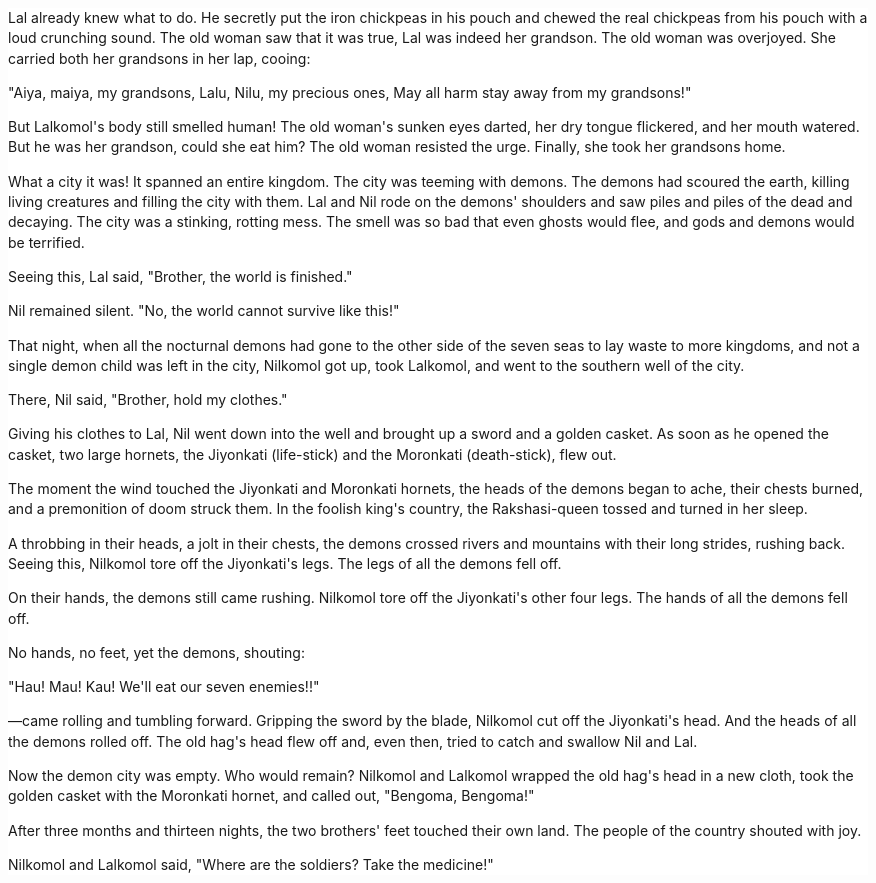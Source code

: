 Lal already knew what to do. He secretly put the iron chickpeas in his pouch and chewed the real chickpeas from his pouch with a loud crunching sound. The old woman saw that it was true, Lal was indeed her grandson. The old woman was overjoyed. She carried both her grandsons in her lap, cooing:

"Aiya, maiya, my grandsons,
Lalu, Nilu, my precious ones,
May all harm stay away from my grandsons!"

But Lalkomol's body still smelled human! The old woman's sunken eyes darted, her dry tongue flickered, and her mouth watered. But he was her grandson, could she eat him? The old woman resisted the urge. Finally, she took her grandsons home.

What a city it was! It spanned an entire kingdom. The city was teeming with demons. The demons had scoured the earth, killing living creatures and filling the city with them. Lal and Nil rode on the demons' shoulders and saw piles and piles of the dead and decaying. The city was a stinking, rotting mess. The smell was so bad that even ghosts would flee, and gods and demons would be terrified.

Seeing this, Lal said, "Brother, the world is finished."

Nil remained silent. "No, the world cannot survive like this!"

That night, when all the nocturnal demons had gone to the other side of the seven seas to lay waste to more kingdoms, and not a single demon child was left in the city, Nilkomol got up, took Lalkomol, and went to the southern well of the city.

There, Nil said, "Brother, hold my clothes."

Giving his clothes to Lal, Nil went down into the well and brought up a sword and a golden casket. As soon as he opened the casket, two large hornets, the Jiyonkati (life-stick) and the Moronkati (death-stick), flew out.

The moment the wind touched the Jiyonkati and Moronkati hornets, the heads of the demons began to ache, their chests burned, and a premonition of doom struck them. In the foolish king's country, the Rakshasi-queen tossed and turned in her sleep.

A throbbing in their heads, a jolt in their chests, the demons crossed rivers and mountains with their long strides, rushing back. Seeing this, Nilkomol tore off the Jiyonkati's legs. The legs of all the demons fell off.

On their hands, the demons still came rushing. Nilkomol tore off the Jiyonkati's other four legs. The hands of all the demons fell off.

No hands, no feet, yet the demons, shouting:

"Hau! Mau! Kau!
We'll eat our seven enemies!!"

—came rolling and tumbling forward. Gripping the sword by the blade, Nilkomol cut off the Jiyonkati's head. And the heads of all the demons rolled off. The old hag's head flew off and, even then, tried to catch and swallow Nil and Lal.

Now the demon city was empty. Who would remain? Nilkomol and Lalkomol wrapped the old hag's head in a new cloth, took the golden casket with the Moronkati hornet, and called out, "Bengoma, Bengoma!"

After three months and thirteen nights, the two brothers' feet touched their own land. The people of the country shouted with joy.

Nilkomol and Lalkomol said, "Where are the soldiers? Take the medicine!"
